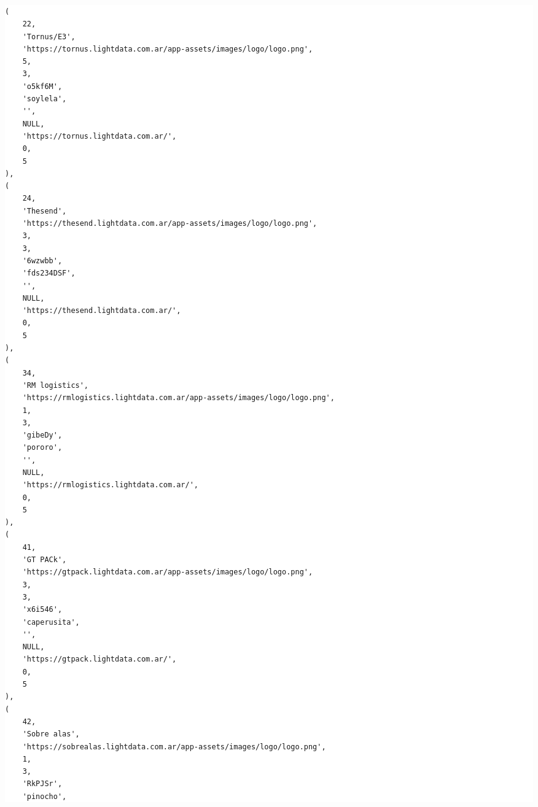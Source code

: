     (
        22,
        'Tornus/E3',
        'https://tornus.lightdata.com.ar/app-assets/images/logo/logo.png',
        5,
        3,
        'o5kf6M',
        'soylela',
        '',
        NULL,
        'https://tornus.lightdata.com.ar/',
        0,
        5
    ),
    (
        24,
        'Thesend',
        'https://thesend.lightdata.com.ar/app-assets/images/logo/logo.png',
        3,
        3,
        '6wzwbb',
        'fds234DSF',
        '',
        NULL,
        'https://thesend.lightdata.com.ar/',
        0,
        5
    ),
    (
        34,
        'RM logistics',
        'https://rmlogistics.lightdata.com.ar/app-assets/images/logo/logo.png',
        1,
        3,
        'gibeDy',
        'pororo',
        '',
        NULL,
        'https://rmlogistics.lightdata.com.ar/',
        0,
        5
    ),
    (
        41,
        'GT PACk',
        'https://gtpack.lightdata.com.ar/app-assets/images/logo/logo.png',
        3,
        3,
        'x6i546',
        'caperusita',
        '',
        NULL,
        'https://gtpack.lightdata.com.ar/',
        0,
        5
    ),
    (
        42,
        'Sobre alas',
        'https://sobrealas.lightdata.com.ar/app-assets/images/logo/logo.png',
        1,
        3,
        'RkPJSr',
        'pinocho',